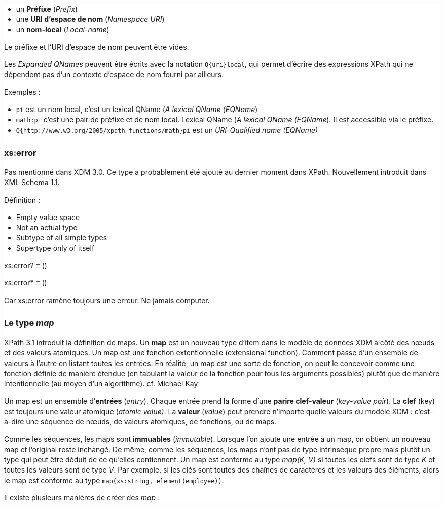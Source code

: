 - un **Préfixe** (*Prefix*)
- une **URI d’espace de nom** (*Namespace URI*)
- un **nom-local** (*Local-name*)

Le préfixe et l’URI d’espace de nom peuvent être vides.

Les *Expanded QNames* peuvent être écrits avec la notation `Q{uri}local`, qui permet d’écrire des expressions XPath qui ne dépendent pas d’un contexte d’espace de nom fourni par ailleurs.

Exemples :

- `pi` est un nom local, c’est un lexical QName (*A lexical QName (EQName*)
- `math:pi` c’est une pair de préfixe et de nom local. Lexical QName (*A lexical QName (EQName*). Il est accessible via le préfixe.
- `Q{http://www.w3.org/2005/xpath-functions/math}pi` est un *URI-Qualified name (EQName)*

### xs:error

Pas mentionné dans XDM 3.0. Ce type a probablement été ajouté au dernier moment dans XPath. Nouvellement introduit dans XML Schema 1.1.

Définition : 

- Empty value space
- Not an actual type
- Subtype of all simple types
- Supertype only of itself

xs:error? ≡ ()

xs:error* ≡ ()

Car xs:error ramène toujours une erreur. Ne jamais computer.

### Le type *map*

XPath 3.1 introduit la définition de maps. Un **map** est un nouveau type d’item dans le modèle de données XDM à côté des nœuds et des valeurs atomiques. Un map est une fonction extentionnelle (extensional function). Comment passe d’un ensemble de valeurs à l’autre en listant toutes les entrées. En réalité, un map est une sorte de fonction, on peut le concevoir comme une fonction définie de manière étendue (en tabulant la valeur de la fonction pour tous les arguments possibles) plutôt que de manière intentionnelle (au moyen d’un algorithme). cf. Michael Kay

Un map est un ensemble d’**entrées** (*entry*). Chaque entrée prend la forme d’une **parire clef-valeur** (*key-value pair*). La **clef** (key) est toujours une valeur atomique (*atomic value)*. La **valeur** (*value*) peut prendre n’importe quelle valeurs du modèle XDM : c’est-à-dire une séquence de nœuds, de valeurs atomiques, de fonctions, ou de maps.

Comme les séquences, les maps sont **immuables** (*immutable*). Lorsque l’on ajoute une entrée à un map, on obtient un nouveau map et l’original reste inchangé. De même, comme les séquences, les maps n’ont pas de type intrinsèque propre mais plutôt un type qui peut être déduit de ce qu’elles contiennent. Un map est conforme au type *map(K, V)* si toutes les clefs sont de type *K* et toutes les valeurs sont de type *V*. Par exemple, si les clés sont toutes des chaînes de caractères et les valeurs des éléments, alors le map est conforme au type `map(xs:string, element(employee))`.

Il existe plusieurs manières de créer des *map* :
